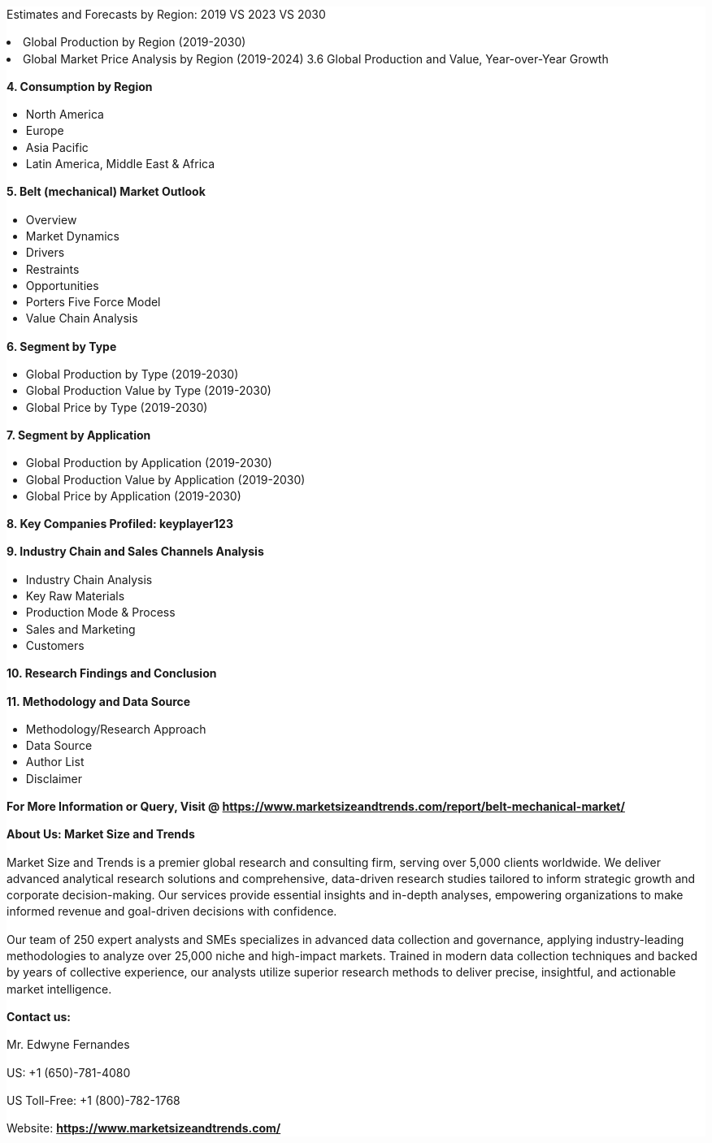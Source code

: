 Estimates and Forecasts by Region: 2019 VS 2023 VS 2030</li><li>Global Production by Region (2019-2030)</li><li>Global Market Price Analysis by Region (2019-2024) 3.6 Global Production and Value, Year-over-Year Growth</li></ul><p><strong>4. Consumption by Region</strong></p><ul><li>North America</li><li>Europe</li><li>Asia Pacific</li><li>Latin America, Middle East &amp; Africa</li></ul><p><strong>5. Belt (mechanical) Market Outlook</strong></p><ul><li>Overview</li><li>Market Dynamics</li><li>Drivers</li><li>Restraints</li><li>Opportunities</li><li>Porters Five Force Model</li><li>Value Chain Analysis&nbsp;</li></ul><p><strong>6. Segment by Type</strong></p><ul><li>Global Production by Type (2019-2030)</li><li>Global Production Value by Type (2019-2030)</li><li>Global Price by Type (2019-2030)</li></ul><p><strong>7. Segment by Application</strong></p><ul><li>Global Production by Application (2019-2030)</li><li>Global Production Value by Application (2019-2030)</li><li>Global Price by Application (2019-2030)</li></ul><p><strong>8. Key Companies Profiled: keyplayer123</strong></p><p><strong>9. Industry Chain and Sales Channels Analysis</strong></p><ul><li>Industry Chain Analysis</li><li>Key Raw Materials</li><li>Production Mode &amp; Process</li><li>Sales and Marketing</li><li>Customers</li></ul><p><strong>10. Research Findings and Conclusion</strong></p><p><strong>11. Methodology and Data Source</strong></p><ul><li>Methodology/Research Approach</li><li>Data Source</li><li>Author List</li><li>Disclaimer</li></ul></p><p><strong>For More Information or Query, Visit @ <a href="https://www.marketsizeandtrends.com/report/belt-mechanical-market/">https://www.marketsizeandtrends.com/report/belt-mechanical-market/</a></strong></p><p><strong>About Us: Market Size and Trends</strong></p><p>Market Size and Trends is a premier global research and consulting firm, serving over 5,000 clients worldwide. We deliver advanced analytical research solutions and comprehensive, data-driven research studies tailored to inform strategic growth and corporate decision-making. Our services provide essential insights and in-depth analyses, empowering organizations to make informed revenue and goal-driven decisions with confidence.</p><p>Our team of 250 expert analysts and SMEs specializes in advanced data collection and governance, applying industry-leading methodologies to analyze over 25,000 niche and high-impact markets. Trained in modern data collection techniques and backed by years of collective experience, our analysts utilize superior research methods to deliver precise, insightful, and actionable market intelligence.</p><p><strong>Contact us:</strong></p><p>Mr. Edwyne Fernandes</p><p>US: +1 (650)-781-4080</p><p>US Toll-Free: +1 (800)-782-1768</p><p>Website: <strong><a href="https://www.marketsizeandtrends.com/">https://www.marketsizeandtrends.com/</a></strong></p>
